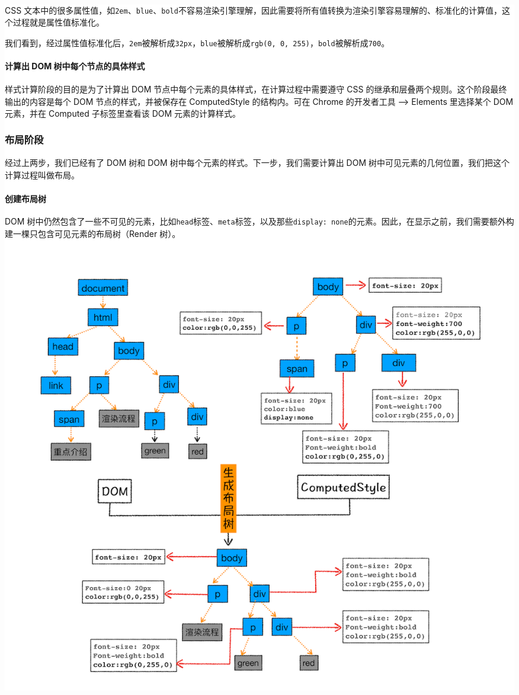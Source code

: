 CSS 文本中的很多属性值，如`2em`、`blue`、`bold`不容易渲染引擎理解，因此需要将所有值转换为渲染引擎容易理解的、标准化的计算值，这个过程就是属性值标准化。

我们看到，经过属性值标准化后，`2em`被解析成`32px`，`blue`被解析成`rgb(0, 0, 255)`，`bold`被解析成`700`。

#### 计算出 DOM 树中每个节点的具体样式

样式计算阶段的目的是为了计算出 DOM 节点中每个元素的具体样式，在计算过程中需要遵守 CSS 的继承和层叠两个规则。这个阶段最终输出的内容是每个 DOM 节点的样式，并被保存在 ComputedStyle 的结构内。可在 Chrome 的开发者工具 --> Elements 里选择某个 DOM 元素，并在 Computed 子标签里查看该 DOM 元素的计算样式。

### 布局阶段

经过上两步，我们已经有了 DOM 树和 DOM 树中每个元素的样式。下一步，我们需要计算出 DOM 树中可见元素的几何位置，我们把这个计算过程叫做布局。

#### 创建布局树

DOM 树中仍然包含了一些不可见的元素，比如`head`标签、`meta`标签，以及那些`display: none`的元素。因此，在显示之前，我们需要额外构建一棵只包含可见元素的布局树（Render 树）。

![ ](./img/layout-tree.png)
